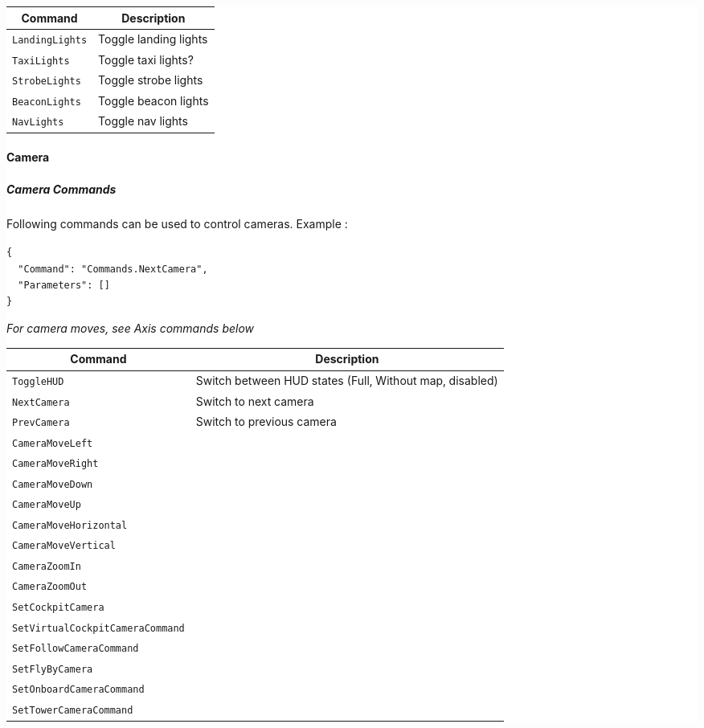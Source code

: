 | Command  | Description  |
|---|---|
| `LandingLights` | Toggle landing lights |
| `TaxiLights` | Toggle taxi lights? |
| `StrobeLights` | Toggle strobe lights |
| `BeaconLights` | Toggle beacon lights |
| `NavLights` | Toggle nav lights  |

#### Camera
##### Camera Commands

Following commands can be used to control cameras. Example :
```
{
  "Command": "Commands.NextCamera",
  "Parameters": []
}
```

*For camera moves, see Axis commands below*

| Command  | Description  |
|---|---|
| `ToggleHUD` | Switch between HUD states (Full, Without map, disabled) |
| `NextCamera`| Switch to next camera |
| `PrevCamera` | Switch to previous camera |
| `CameraMoveLeft` | |
| `CameraMoveRight` | |
| `CameraMoveDown` | |
| `CameraMoveUp` | |
| `CameraMoveHorizontal` | |
| `CameraMoveVertical` | |
| `CameraZoomIn` | |
| `CameraZoomOut` | |
| `SetCockpitCamera` | |
| `SetVirtualCockpitCameraCommand` | |
| `SetFollowCameraCommand` | |
| `SetFlyByCamera` | |
| `SetOnboardCameraCommand` | |
| `SetTowerCameraCommand` | |
